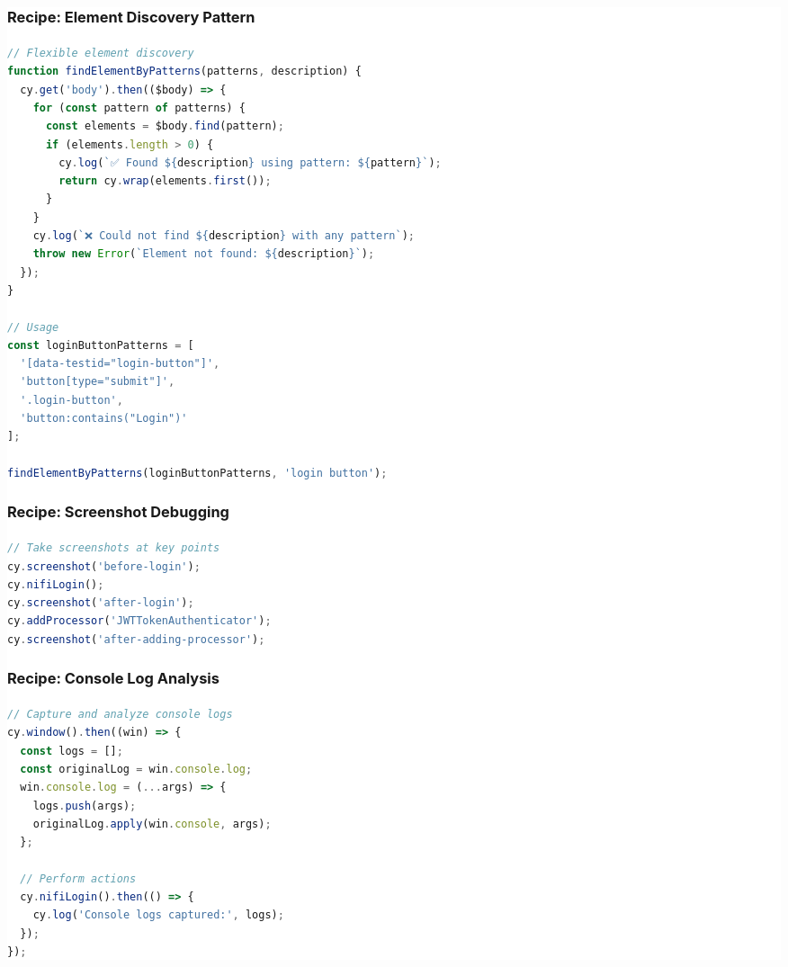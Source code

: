 ### Recipe: Element Discovery Pattern
```javascript
// Flexible element discovery
function findElementByPatterns(patterns, description) {
  cy.get('body').then(($body) => {
    for (const pattern of patterns) {
      const elements = $body.find(pattern);
      if (elements.length > 0) {
        cy.log(`✅ Found ${description} using pattern: ${pattern}`);
        return cy.wrap(elements.first());
      }
    }
    cy.log(`❌ Could not find ${description} with any pattern`);
    throw new Error(`Element not found: ${description}`);
  });
}

// Usage
const loginButtonPatterns = [
  '[data-testid="login-button"]',
  'button[type="submit"]',
  '.login-button',
  'button:contains("Login")'
];

findElementByPatterns(loginButtonPatterns, 'login button');
```

### Recipe: Screenshot Debugging
```javascript
// Take screenshots at key points
cy.screenshot('before-login');
cy.nifiLogin();
cy.screenshot('after-login');
cy.addProcessor('JWTTokenAuthenticator');
cy.screenshot('after-adding-processor');
```

### Recipe: Console Log Analysis
```javascript
// Capture and analyze console logs
cy.window().then((win) => {
  const logs = [];
  const originalLog = win.console.log;
  win.console.log = (...args) => {
    logs.push(args);
    originalLog.apply(win.console, args);
  };
  
  // Perform actions
  cy.nifiLogin().then(() => {
    cy.log('Console logs captured:', logs);
  });
});
```
